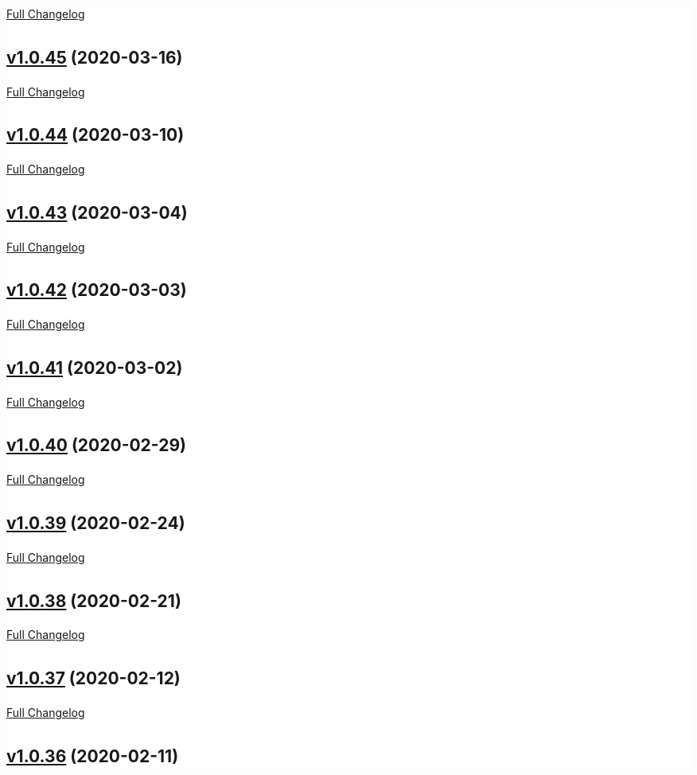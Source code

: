 [Full Changelog](https://github.com/microting/eform-RentableItem-Base/compare/v1.0.45...v1.0.46)

## [v1.0.45](https://github.com/microting/eform-RentableItem-Base/tree/v1.0.45) (2020-03-16)

[Full Changelog](https://github.com/microting/eform-RentableItem-Base/compare/v1.0.44...v1.0.45)

## [v1.0.44](https://github.com/microting/eform-RentableItem-Base/tree/v1.0.44) (2020-03-10)

[Full Changelog](https://github.com/microting/eform-RentableItem-Base/compare/v1.0.43...v1.0.44)

## [v1.0.43](https://github.com/microting/eform-RentableItem-Base/tree/v1.0.43) (2020-03-04)

[Full Changelog](https://github.com/microting/eform-RentableItem-Base/compare/v1.0.42...v1.0.43)

## [v1.0.42](https://github.com/microting/eform-RentableItem-Base/tree/v1.0.42) (2020-03-03)

[Full Changelog](https://github.com/microting/eform-RentableItem-Base/compare/v1.0.41...v1.0.42)

## [v1.0.41](https://github.com/microting/eform-RentableItem-Base/tree/v1.0.41) (2020-03-02)

[Full Changelog](https://github.com/microting/eform-RentableItem-Base/compare/v1.0.40...v1.0.41)

## [v1.0.40](https://github.com/microting/eform-RentableItem-Base/tree/v1.0.40) (2020-02-29)

[Full Changelog](https://github.com/microting/eform-RentableItem-Base/compare/v1.0.39...v1.0.40)

## [v1.0.39](https://github.com/microting/eform-RentableItem-Base/tree/v1.0.39) (2020-02-24)

[Full Changelog](https://github.com/microting/eform-RentableItem-Base/compare/v1.0.38...v1.0.39)

## [v1.0.38](https://github.com/microting/eform-RentableItem-Base/tree/v1.0.38) (2020-02-21)

[Full Changelog](https://github.com/microting/eform-RentableItem-Base/compare/v1.0.37...v1.0.38)

## [v1.0.37](https://github.com/microting/eform-RentableItem-Base/tree/v1.0.37) (2020-02-12)

[Full Changelog](https://github.com/microting/eform-RentableItem-Base/compare/v1.0.36...v1.0.37)

## [v1.0.36](https://github.com/microting/eform-RentableItem-Base/tree/v1.0.36) (2020-02-11)
